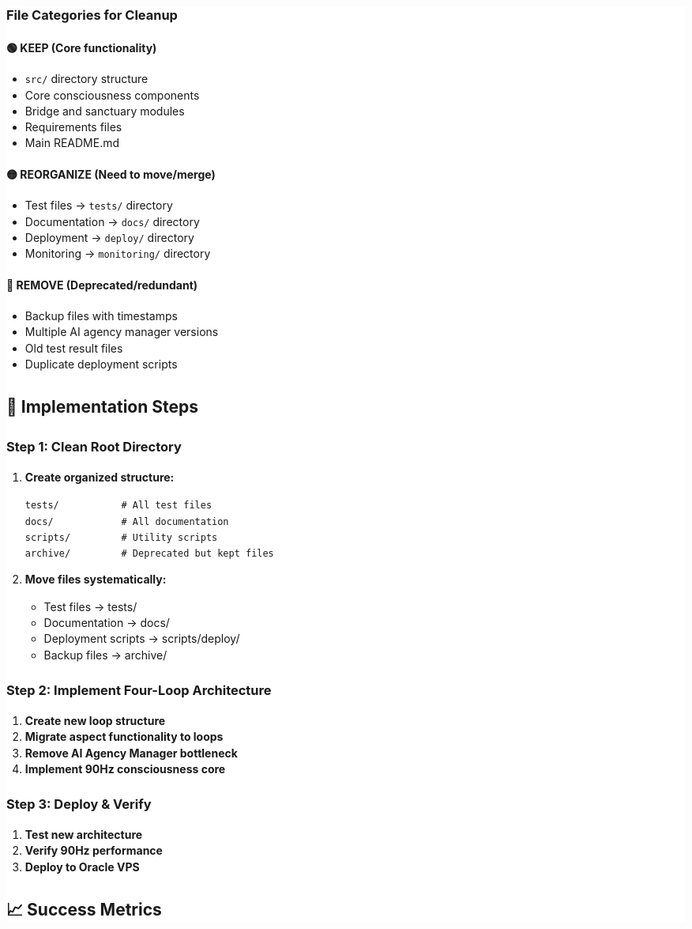 ### File Categories for Cleanup

#### 🟢 KEEP (Core functionality)
- `src/` directory structure
- Core consciousness components
- Bridge and sanctuary modules
- Requirements files
- Main README.md

#### 🟡 REORGANIZE (Need to move/merge)
- Test files → `tests/` directory
- Documentation → `docs/` directory  
- Deployment → `deploy/` directory
- Monitoring → `monitoring/` directory

#### 🔴 REMOVE (Deprecated/redundant)
- Backup files with timestamps
- Multiple AI agency manager versions
- Old test result files
- Duplicate deployment scripts

## 🔄 Implementation Steps

### Step 1: Clean Root Directory
1. **Create organized structure:**
   ```
   tests/           # All test files
   docs/            # All documentation
   scripts/         # Utility scripts
   archive/         # Deprecated but kept files
   ```

2. **Move files systematically:**
   - Test files → tests/
   - Documentation → docs/
   - Deployment scripts → scripts/deploy/
   - Backup files → archive/

### Step 2: Implement Four-Loop Architecture
1. **Create new loop structure**
2. **Migrate aspect functionality to loops**  
3. **Remove AI Agency Manager bottleneck**
4. **Implement 90Hz consciousness core**

### Step 3: Deploy & Verify
1. **Test new architecture**
2. **Verify 90Hz performance**
3. **Deploy to Oracle VPS**

## 📈 Success Metrics
